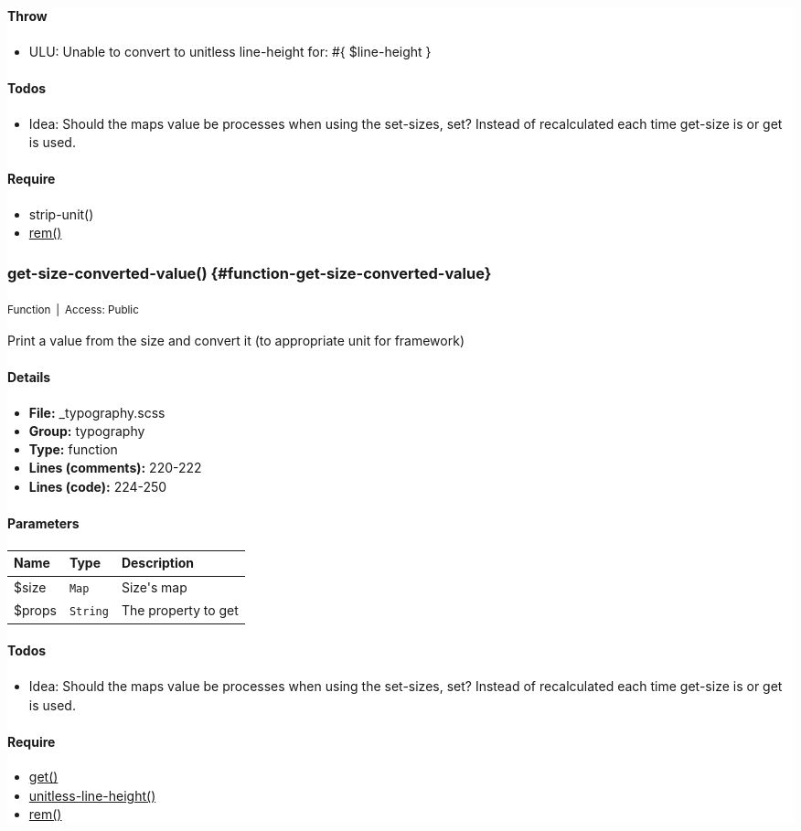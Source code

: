     

#### Throw

- ULU: Unable to convert to unitless line-height for: #\{ $line-height }
    

#### Todos

- Idea: Should the maps value be processes when using the set-sizes, set? Instead of recalculated each time get-size is or get is used.
    

#### Require

- strip-unit()
- [rem()](/scss/core/typography/#function-rem)
  


###  get-size-converted-value() {#function-get-size-converted-value} 

<small>Function&ensp;|&ensp;Access: Public</small>

  

Print a value from the size and convert it (to appropriate unit for framework)
    
    

#### Details

- **File:** _typography.scss
- **Group:** typography
- **Type:** function
- **Lines (comments):** 220-222
- **Lines (code):** 224-250
    
    

#### Parameters


|Name|Type|Description|
|:--|:--|:--|
|$size|`Map`|Size's map|
|$props|`String`|The property to get|

    

#### Todos

- Idea: Should the maps value be processes when using the set-sizes, set? Instead of recalculated each time get-size is or get is used.
    

#### Require

- [get()](/scss/core/breakpoint/#function-get)
- [unitless-line-height()](/scss/core/typography/#function-unitless-line-height)
- [rem()](/scss/core/typography/#function-rem)
  